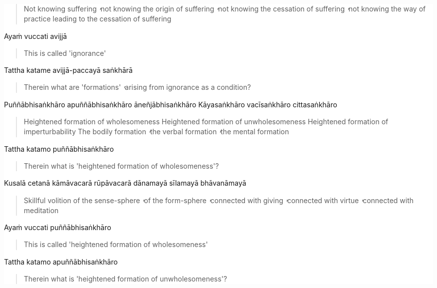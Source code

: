> Not knowing suffering  ̓  not knowing the origin of suffering  ̓  not knowing the cessation of suffering  ̓  not knowing the way of practice leading to the cessation of suffering

</div>

Ayaṁ vuccati avijjā

<div class="english">

> This is called 'ignorance'

</div>

Tattha katame avijjā-paccayā saṅkhārā

<div class="english">

> Therein what are 'formations'  ̓  arising from ignorance as a condition?

</div>

Puññābhisaṅkhāro apuññābhisaṅkhāro āneñjābhisaṅkhāro
Kāyasaṅkhāro vacīsaṅkhāro cittasaṅkhāro

<div class="english">

> Heightened formation of wholesomeness
> Heightened formation of unwholesomeness
> Heightened formation of imperturbability
> The bodily formation  ̓  the verbal formation  ̓  the mental formation

</div>

Tattha katamo puññābhisaṅkhāro

<div class="english">

> Therein what is 'heightened formation of wholesomeness'?

</div>

Kusalā cetanā kāmāvacarā rūpāvacarā dānamayā sīlamayā bhāvanāmayā

<div class="english">

> Skillful volition of the sense-sphere  ̓  of the form-sphere  ̓  connected with giving  ̓  connected with virtue  ̓  connected with meditation

</div>

Ayaṁ vuccati puññābhisaṅkhāro

<div class="english">

> This is called 'heightened formation of wholesomeness'

</div>

Tattha katamo apuññābhisaṅkhāro

<div class="english">

> Therein what is 'heightened formation of unwholesomeness'?
